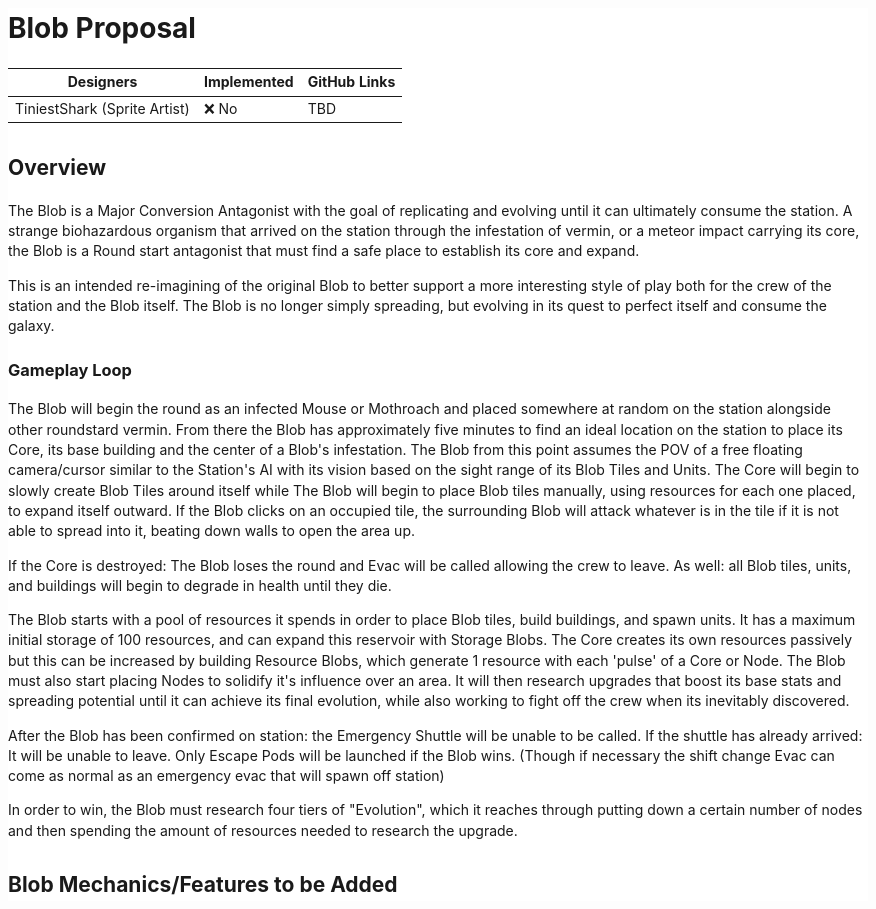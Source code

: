 # Blob Proposal

| Designers | Implemented | GitHub Links |
|---|---|---|
| TiniestShark (Sprite Artist) | :x: No | TBD |

## Overview

The Blob is a Major Conversion Antagonist with the goal of replicating and evolving until it can ultimately consume the station. A strange biohazardous organism that arrived on the station through the infestation of vermin, or a meteor impact carrying its core, the Blob is a Round start antagonist that must find a safe place to establish its core and expand. 

This is an intended re-imagining of the original Blob to better support a more interesting style of play both for the crew of the station and the Blob itself. The Blob is no longer simply spreading, but evolving in its quest to perfect itself and consume the galaxy.

### Gameplay Loop

The Blob will begin the round as an infected Mouse or Mothroach and placed somewhere at random on the station alongside other roundstard vermin. From there the Blob has approximately five minutes to find an ideal location on the station to place its Core, its base building and the center of a Blob's infestation. The Blob from this point assumes the POV of a free floating camera/cursor similar to the Station's AI with its vision based on the sight range of its Blob Tiles and Units. The Core will begin to slowly create Blob Tiles around itself while The Blob will begin to place Blob tiles manually, using resources for each one placed, to expand itself outward. If the Blob clicks on an occupied tile, the surrounding Blob will attack whatever is in the tile if it is not able to spread into it, beating down walls to open the area up.

If the Core is destroyed: The Blob loses the round and Evac will be called allowing the crew to leave. As well: all Blob tiles, units, and buildings will begin to degrade in health until they die.

The Blob starts with a pool of resources it spends in order to place Blob tiles, build buildings, and spawn units. It has a maximum initial storage of 100 resources, and can expand this reservoir with Storage Blobs. The Core creates its own resources passively but this can be increased by building Resource Blobs, which generate 1 resource with each 'pulse' of a Core or Node. The Blob must also start placing Nodes to solidify it's influence over an area. It will then research upgrades that boost its base stats and spreading potential until it can achieve its final evolution, while also working to fight off the crew when its inevitably discovered.

After the Blob has been confirmed on station: the Emergency Shuttle will be unable to be called. If the shuttle has already arrived: It will be unable to leave. Only Escape Pods will be launched if the Blob wins. (Though if necessary the shift change Evac can come as normal as an emergency evac that will spawn off station)

In order to win, the Blob must research four tiers of "Evolution", which it reaches through putting down a certain number of nodes and then spending the amount of resources needed to research the upgrade.

## Blob Mechanics/Features to be Added
